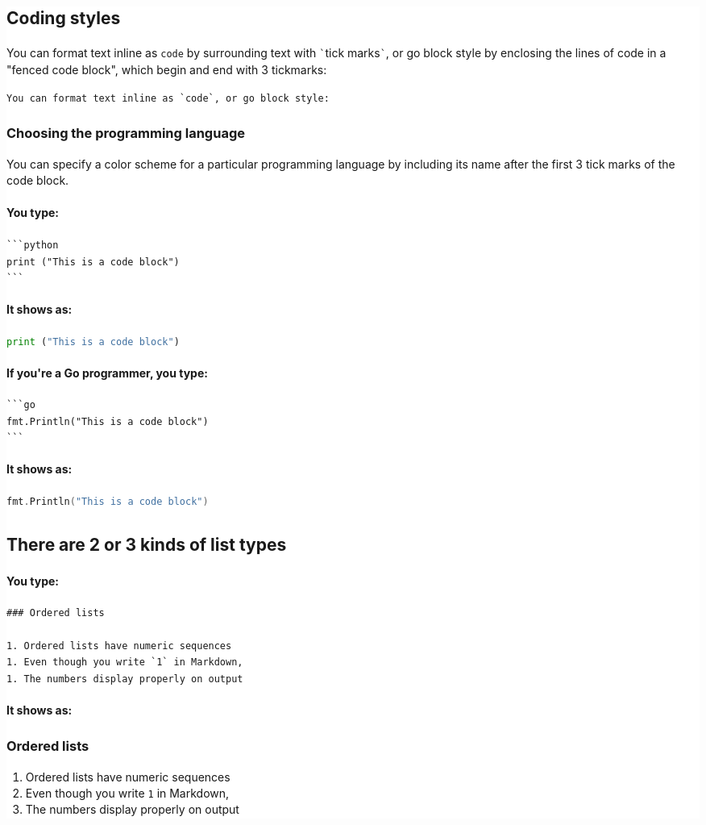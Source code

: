 ## Coding styles

You can format text inline as `code` by surrounding text with `` ` ``tick marks`` ` ``, or go block style by enclosing the lines of code in a "fenced code block", which begin and end with 3 tickmarks:

```
You can format text inline as `code`, or go block style:
```
<a name="choose-pl"></a>
### Choosing the programming language

You can specify a color scheme for a particular programming language by including its name after the first 3 tick marks of the code block.

#### You type:
    ```python
    print ("This is a code block")
    ```

#### It shows as:
```python
print ("This is a code block")
```

#### If you're a Go programmer, you type:

    ```go
    fmt.Println("This is a code block")
    ```

#### It shows as:

```go
fmt.Println("This is a code block")
```

## There are 2 or 3 kinds of list types

#### You type:
```
### Ordered lists

1. Ordered lists have numeric sequences
1. Even though you write `1` in Markdown,
1. The numbers display properly on output
```


#### It shows as:
### Ordered lists

1. Ordered lists have numeric sequences
1. Even though you write `1` in Markdown,
1. The numbers display properly on output
